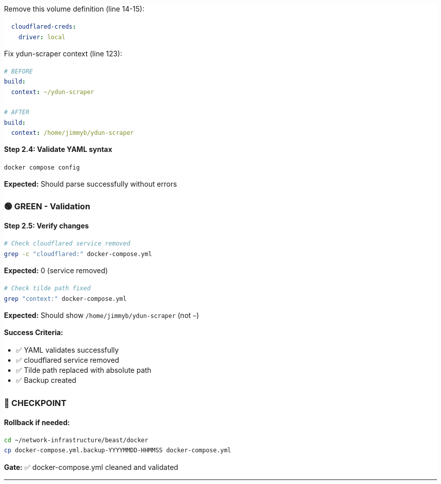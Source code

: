 Remove this volume definition (line 14-15):
```yaml
  cloudflared-creds:
    driver: local
```

Fix ydun-scraper context (line 123):
```yaml
# BEFORE
build:
  context: ~/ydun-scraper

# AFTER
build:
  context: /home/jimmyb/ydun-scraper
```

**Step 2.4: Validate YAML syntax**
```bash
docker compose config
```

**Expected:** Should parse successfully without errors

### 🟢 GREEN - Validation

**Step 2.5: Verify changes**
```bash
# Check cloudflared service removed
grep -c "cloudflared:" docker-compose.yml
```

**Expected:** 0 (service removed)

```bash
# Check tilde path fixed
grep "context:" docker-compose.yml
```

**Expected:** Should show `/home/jimmyb/ydun-scraper` (not `~`)

**Success Criteria:**
- ✅ YAML validates successfully
- ✅ cloudflared service removed
- ✅ Tilde path replaced with absolute path
- ✅ Backup created

### 🔵 CHECKPOINT

**Rollback if needed:**
```bash
cd ~/network-infrastructure/beast/docker
cp docker-compose.yml.backup-YYYYMMDD-HHMMSS docker-compose.yml
```

**Gate:** ✅ docker-compose.yml cleaned and validated

---
